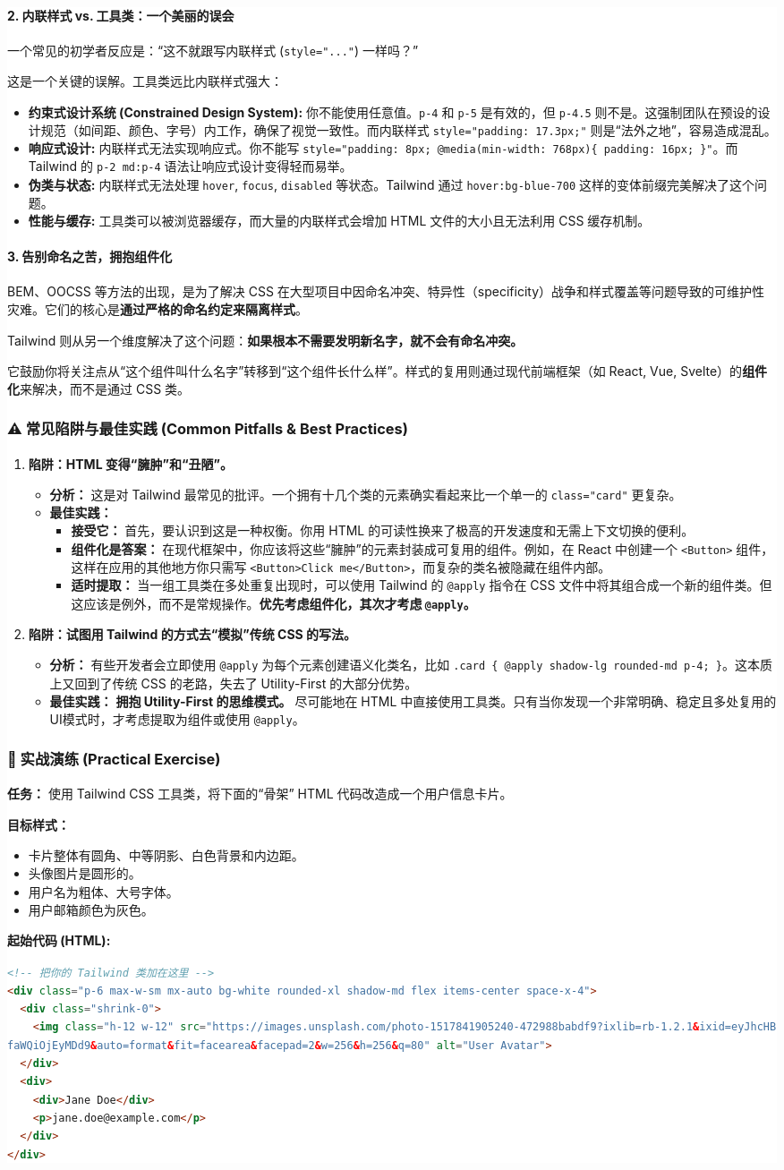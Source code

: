 #### 2. 内联样式 vs. 工具类：一个美丽的误会

一个常见的初学者反应是：“这不就跟写内联样式 (`style="..."`) 一样吗？”

这是一个关键的误解。工具类远比内联样式强大：

*   **约束式设计系统 (Constrained Design System):** 你不能使用任意值。`p-4` 和 `p-5` 是有效的，但 `p-4.5` 则不是。这强制团队在预设的设计规范（如间距、颜色、字号）内工作，确保了视觉一致性。而内联样式 `style="padding: 17.3px;"` 则是“法外之地”，容易造成混乱。
*   **响应式设计:** 内联样式无法实现响应式。你不能写 `style="padding: 8px; @media(min-width: 768px){ padding: 16px; }"`。而 Tailwind 的 `p-2 md:p-4` 语法让响应式设计变得轻而易举。
*   **伪类与状态:** 内联样式无法处理 `hover`, `focus`, `disabled` 等状态。Tailwind 通过 `hover:bg-blue-700` 这样的变体前缀完美解决了这个问题。
*   **性能与缓存:** 工具类可以被浏览器缓存，而大量的内联样式会增加 HTML 文件的大小且无法利用 CSS 缓存机制。

#### 3. 告别命名之苦，拥抱组件化

BEM、OOCSS 等方法的出现，是为了解决 CSS 在大型项目中因命名冲突、特异性（specificity）战争和样式覆盖等问题导致的可维护性灾难。它们的核心是**通过严格的命名约定来隔离样式**。

Tailwind 则从另一个维度解决了这个问题：**如果根本不需要发明新名字，就不会有命名冲突。**

它鼓励你将关注点从“这个组件叫什么名字”转移到“这个组件长什么样”。样式的复用则通过现代前端框架（如 React, Vue, Svelte）的**组件化**来解决，而不是通过 CSS 类。

### ⚠️ 常见陷阱与最佳实践 (Common Pitfalls & Best Practices)

1.  **陷阱：HTML 变得“臃肿”和“丑陋”。**
    *   **分析：** 这是对 Tailwind 最常见的批评。一个拥有十几个类的元素确实看起来比一个单一的 `class="card"` 更复杂。
    *   **最佳实践：**
        *   **接受它：** 首先，要认识到这是一种权衡。你用 HTML 的可读性换来了极高的开发速度和无需上下文切换的便利。
        *   **组件化是答案：** 在现代框架中，你应该将这些“臃肿”的元素封装成可复用的组件。例如，在 React 中创建一个 `<Button>` 组件，这样在应用的其他地方你只需写 `<Button>Click me</Button>`，而复杂的类名被隐藏在组件内部。
        *   **适时提取：** 当一组工具类在多处重复出现时，可以使用 Tailwind 的 `@apply` 指令在 CSS 文件中将其组合成一个新的组件类。但这应该是例外，而不是常规操作。**优先考虑组件化，其次才考虑 `@apply`。**

2.  **陷阱：试图用 Tailwind 的方式去“模拟”传统 CSS 的写法。**
    *   **分析：** 有些开发者会立即使用 `@apply` 为每个元素创建语义化类名，比如 `.card { @apply shadow-lg rounded-md p-4; }`。这本质上又回到了传统 CSS 的老路，失去了 Utility-First 的大部分优势。
    *   **最佳实践：** **拥抱 Utility-First 的思维模式。** 尽可能地在 HTML 中直接使用工具类。只有当你发现一个非常明确、稳定且多处复用的UI模式时，才考虑提取为组件或使用 `@apply`。

### 🚀 实战演练 (Practical Exercise)

**任务：** 使用 Tailwind CSS 工具类，将下面的“骨架” HTML 代码改造成一个用户信息卡片。

**目标样式：**
*   卡片整体有圆角、中等阴影、白色背景和内边距。
*   头像图片是圆形的。
*   用户名为粗体、大号字体。
*   用户邮箱颜色为灰色。

**起始代码 (HTML):**

```html
<!-- 把你的 Tailwind 类加在这里 -->
<div class="p-6 max-w-sm mx-auto bg-white rounded-xl shadow-md flex items-center space-x-4">
  <div class="shrink-0">
    <img class="h-12 w-12" src="https://images.unsplash.com/photo-1517841905240-472988babdf9?ixlib=rb-1.2.1&ixid=eyJhcHBfaWQiOjEyMDd9&auto=format&fit=facearea&facepad=2&w=256&h=256&q=80" alt="User Avatar">
  </div>
  <div>
    <div>Jane Doe</div>
    <p>jane.doe@example.com</p>
  </div>
</div>
```
